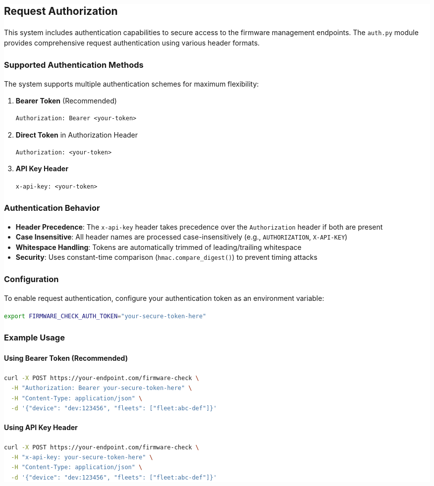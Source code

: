 ## Request Authorization

This system includes authentication capabilities to secure access to the firmware management endpoints. The `auth.py` module provides comprehensive request authentication using various header formats.

### Supported Authentication Methods

The system supports multiple authentication schemes for maximum flexibility:

1. **Bearer Token** (Recommended)
   ```
   Authorization: Bearer <your-token>
   ```

2. **Direct Token** in Authorization Header
   ```
   Authorization: <your-token>
   ```

3. **API Key Header**
   ```
   x-api-key: <your-token>
   ```

### Authentication Behavior

- **Header Precedence**: The `x-api-key` header takes precedence over the `Authorization` header if both are present
- **Case Insensitive**: All header names are processed case-insensitively (e.g., `AUTHORIZATION`, `X-API-KEY`)
- **Whitespace Handling**: Tokens are automatically trimmed of leading/trailing whitespace
- **Security**: Uses constant-time comparison (`hmac.compare_digest()`) to prevent timing attacks

### Configuration

To enable request authentication, configure your authentication token as an environment variable:

```bash
export FIRMWARE_CHECK_AUTH_TOKEN="your-secure-token-here"
```

### Example Usage

#### Using Bearer Token (Recommended)
```bash
curl -X POST https://your-endpoint.com/firmware-check \
  -H "Authorization: Bearer your-secure-token-here" \
  -H "Content-Type: application/json" \
  -d '{"device": "dev:123456", "fleets": ["fleet:abc-def"]}'
```

#### Using API Key Header
```bash
curl -X POST https://your-endpoint.com/firmware-check \
  -H "x-api-key: your-secure-token-here" \
  -H "Content-Type: application/json" \
  -d '{"device": "dev:123456", "fleets": ["fleet:abc-def"]}'
```
